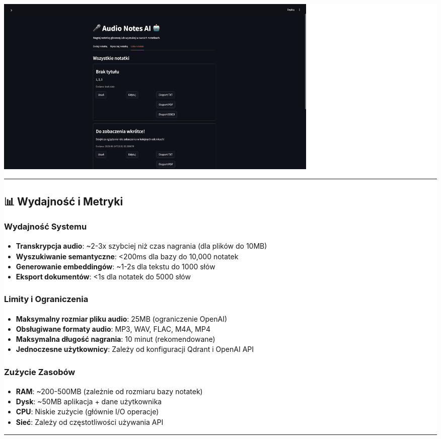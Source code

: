   <img src="Screenshots/Zrzut%20ekranu%202025-06-15%20o%2000.21.39.png" alt="Ekran 6" width="600"/>
</p>

---

## 📊 Wydajność i Metryki

### Wydajność Systemu
- **Transkrypcja audio**: ~2-3x szybciej niż czas nagrania (dla plików do 10MB)
- **Wyszukiwanie semantyczne**: <200ms dla bazy do 10,000 notatek
- **Generowanie embeddingów**: ~1-2s dla tekstu do 1000 słów
- **Eksport dokumentów**: <1s dla notatek do 5000 słów

### Limity i Ograniczenia
- **Maksymalny rozmiar pliku audio**: 25MB (ograniczenie OpenAI)
- **Obsługiwane formaty audio**: MP3, WAV, FLAC, M4A, MP4
- **Maksymalna długość nagrania**: 10 minut (rekomendowane)
- **Jednoczesne użytkownicy**: Zależy od konfiguracji Qdrant i OpenAI API

### Zużycie Zasobów
- **RAM**: ~200-500MB (zależnie od rozmiaru bazy notatek)
- **Dysk**: ~50MB aplikacja + dane użytkownika
- **CPU**: Niskie zużycie (głównie I/O operacje)
- **Sieć**: Zależy od częstotliwości używania API

---

